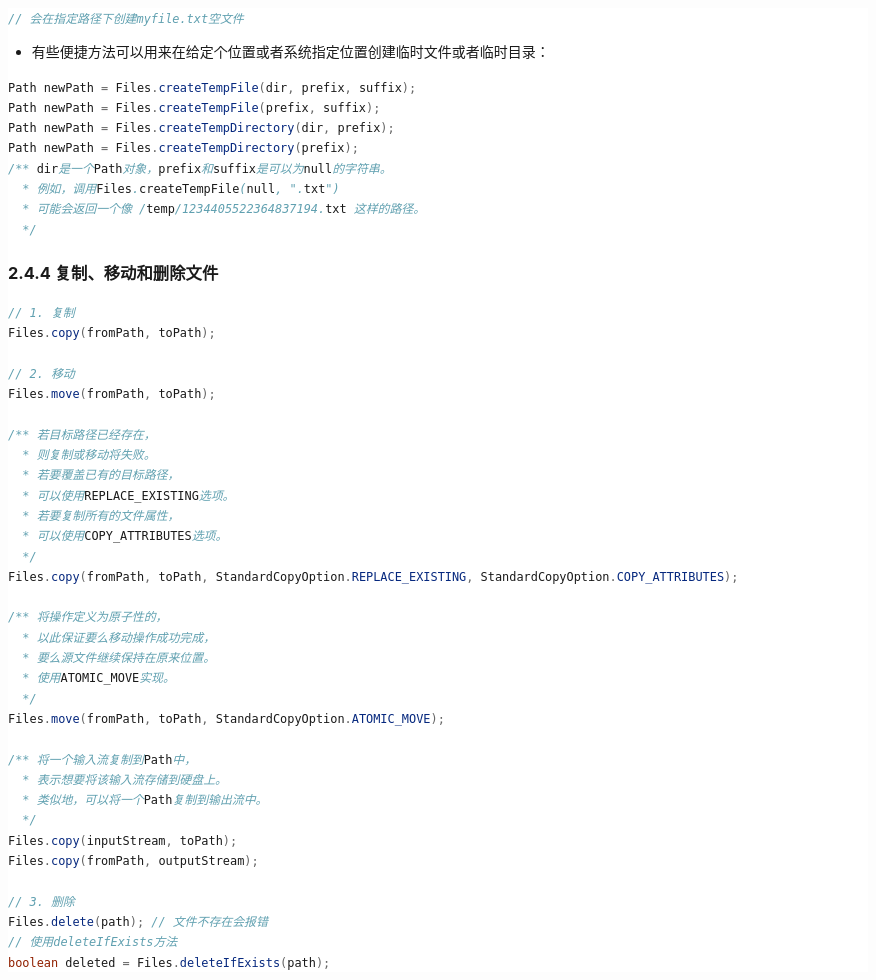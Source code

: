 ```java
// 会在指定路径下创建myfile.txt空文件
```

- 有些便捷方法可以用来在给定个位置或者系统指定位置创建临时文件或者临时目录：

```java
Path newPath = Files.createTempFile(dir, prefix, suffix);
Path newPath = Files.createTempFile(prefix, suffix);
Path newPath = Files.createTempDirectory(dir, prefix);
Path newPath = Files.createTempDirectory(prefix);
/** dir是一个Path对象，prefix和suffix是可以为null的字符串。
  * 例如，调用Files.createTempFile(null, ".txt")
  * 可能会返回一个像 /temp/1234405522364837194.txt 这样的路径。
  */
```

### 2.4.4 复制、移动和删除文件

```java
// 1. 复制
Files.copy(fromPath, toPath);

// 2. 移动
Files.move(fromPath, toPath);

/** 若目标路径已经存在，
  * 则复制或移动将失败。
  * 若要覆盖已有的目标路径，
  * 可以使用REPLACE_EXISTING选项。
  * 若要复制所有的文件属性，
  * 可以使用COPY_ATTRIBUTES选项。
  */
Files.copy(fromPath, toPath, StandardCopyOption.REPLACE_EXISTING, StandardCopyOption.COPY_ATTRIBUTES);

/** 将操作定义为原子性的，
  * 以此保证要么移动操作成功完成，
  * 要么源文件继续保持在原来位置。
  * 使用ATOMIC_MOVE实现。
  */
Files.move(fromPath, toPath, StandardCopyOption.ATOMIC_MOVE);

/** 将一个输入流复制到Path中，
  * 表示想要将该输入流存储到硬盘上。
  * 类似地，可以将一个Path复制到输出流中。
  */
Files.copy(inputStream, toPath);
Files.copy(fromPath, outputStream);

// 3. 删除
Files.delete(path); // 文件不存在会报错
// 使用deleteIfExists方法
boolean deleted = Files.deleteIfExists(path);
```
